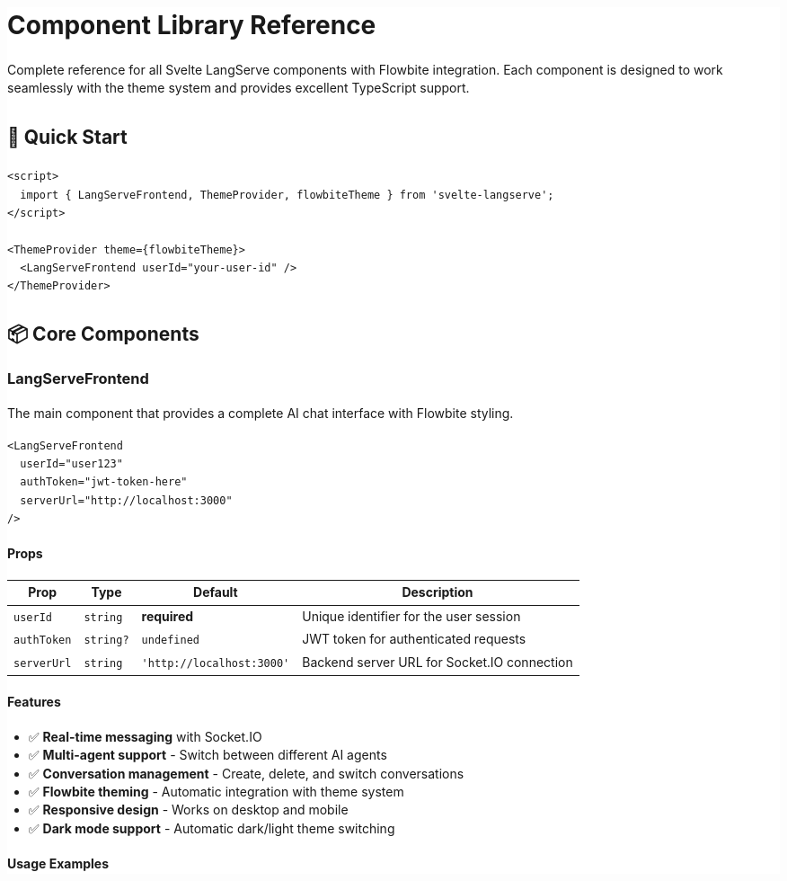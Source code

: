 # Component Library Reference

Complete reference for all Svelte LangServe components with Flowbite integration. Each component is designed to work seamlessly with the theme system and provides excellent TypeScript support.

## 🎨 Quick Start

```svelte
<script>
  import { LangServeFrontend, ThemeProvider, flowbiteTheme } from 'svelte-langserve';
</script>

<ThemeProvider theme={flowbiteTheme}>
  <LangServeFrontend userId="your-user-id" />
</ThemeProvider>
```

## 📦 Core Components

### LangServeFrontend

The main component that provides a complete AI chat interface with Flowbite styling.

```svelte
<LangServeFrontend 
  userId="user123"
  authToken="jwt-token-here"
  serverUrl="http://localhost:3000"
/>
```

#### Props

| Prop | Type | Default | Description |
|------|------|---------|-------------|
| `userId` | `string` | **required** | Unique identifier for the user session |
| `authToken` | `string?` | `undefined` | JWT token for authenticated requests |
| `serverUrl` | `string` | `'http://localhost:3000'` | Backend server URL for Socket.IO connection |

#### Features

- ✅ **Real-time messaging** with Socket.IO
- ✅ **Multi-agent support** - Switch between different AI agents
- ✅ **Conversation management** - Create, delete, and switch conversations
- ✅ **Flowbite theming** - Automatic integration with theme system
- ✅ **Responsive design** - Works on desktop and mobile
- ✅ **Dark mode support** - Automatic dark/light theme switching

#### Usage Examples
